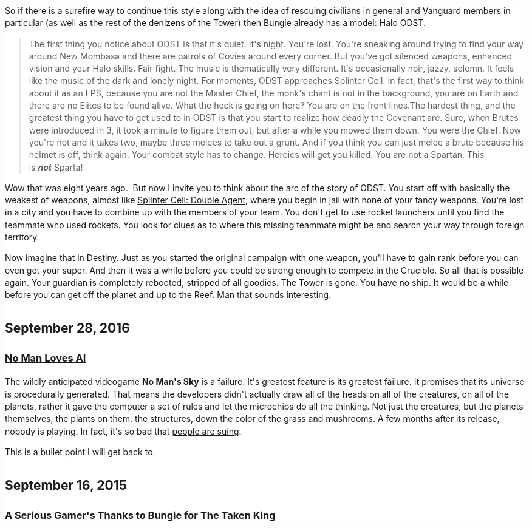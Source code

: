 So if there is a surefire way to continue this style along with the idea of rescuing civilians in general and Vanguard members in particular (as well as the rest of the denizens of the Tower) then Bungie already has a model: [Halo ODST](https://cobb.typepad.com/cobb/2009/09/odst-first-look.html).

> The first thing you notice about ODST is that it's quiet. It's night. You're lost. You're sneaking around trying to find your way around New Mombasa and there are patrols of Covies around every corner. But you've got silenced weapons, enhanced vision and your Halo skills. Fair fight. The music is thematically very different. It's occasionally noir, jazzy, solemn. It feels like the music of the dark and lonely night. For moments, ODST approaches Splinter Cell. In fact, that's the first way to think about it as an FPS, because you are not the Master Chief, the monk's chant is not in the background, you are on Earth and there are no Elites to be found alive. What the heck is going on here? You are on the front lines.The hardest thing, and the greatest thing you have to get used to in ODST is that you start to realize how deadly the Covenant are. Sure, when Brutes were introduced in 3, it took a minute to figure them out, but after a while you mowed them down. You were the Chief. Now you're not and it takes two, maybe three melees to take out a grunt. And if you think you can just melee a brute because his helmet is off, think again. Your combat style has to change. Heroics will get you killed. You are not a Spartan. This is _**not**_ Sparta!

Wow that was eight years ago.  But now I invite you to think about the arc of the story of ODST. You start off with basically the weakest of weapons, almost like [Splinter Cell: Double Agent](https://en.wikipedia.org/wiki/Tom_Clancy%27s_Splinter_Cell:_Double_Agent), where you begin in jail with none of your fancy weapons. You're lost in a city and you have to combine up with the members of your team. You don't get to use rocket launchers until you find the teammate who used rockets. You look for clues as to where this missing teammate might be and search your way through foreign territory.

Now imagine that in Destiny. Just as you started the original campaign with one weapon, you'll have to gain rank before you can even get your super. And then it was a while before you could be strong enough to compete in the Crucible. So all that is possible again. Your guardian is completely rebooted, stripped of all goodies. The Tower is gone. You have no ship. It would be a while before you can get off the planet and up to the Reef. Man that sounds interesting. 

## September 28, 2016

### [No Man Loves AI](https://cobb.typepad.com/cobb/2016/09/no-man-loves-ai.html)

[](https://cobb.typepad.com/.a/6a00d834515ae969e201b8d222572c970c-pi)The wildly anticipated videogame **No Man's Sky** is a failure. It's greatest feature is its greatest failure. It promises that its universe is procedurally generated. That means the developers didn't actually draw all of the heads on all of the creatures, on all of the planets, rather it gave the computer a set of rules and let the microchips do all the thinking. Not just the creatures, but the planets themselves, the plants on them, the structures, down the color of the grass and mushrooms. A few months after its release, nobody is playing. In fact, it's so bad that [people are suing](https://www.gamnesia.com/news/no-mans-sky-is-being-investigated-by-the-uks-advertising-standards-authorit).

This is a bullet point I will get back to.

## September 16, 2015

### [A Serious Gamer's Thanks to Bungie for The Taken King](https://cobb.typepad.com/cobb/2015/09/a-serious-gamers-thanks-to-bungie-for-the-taken-king.html)
